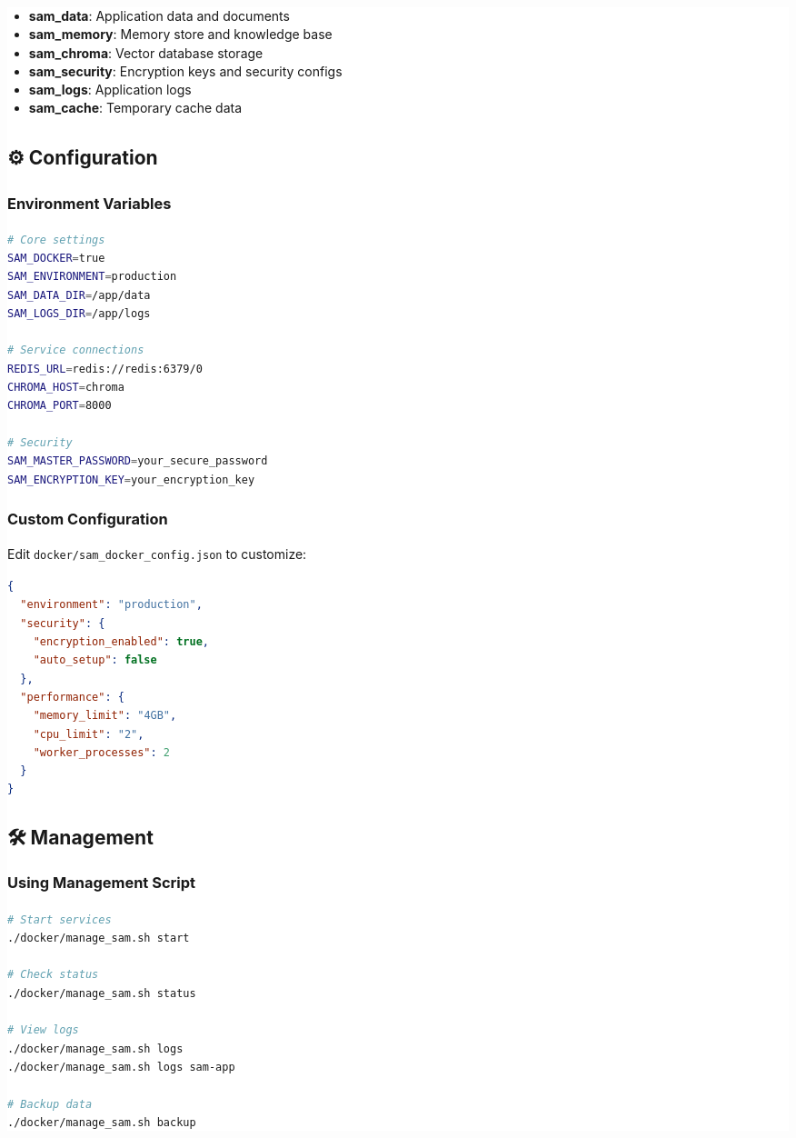 - **sam_data**: Application data and documents
- **sam_memory**: Memory store and knowledge base
- **sam_chroma**: Vector database storage
- **sam_security**: Encryption keys and security configs
- **sam_logs**: Application logs
- **sam_cache**: Temporary cache data

## ⚙️ Configuration

### Environment Variables

```bash
# Core settings
SAM_DOCKER=true
SAM_ENVIRONMENT=production
SAM_DATA_DIR=/app/data
SAM_LOGS_DIR=/app/logs

# Service connections
REDIS_URL=redis://redis:6379/0
CHROMA_HOST=chroma
CHROMA_PORT=8000

# Security
SAM_MASTER_PASSWORD=your_secure_password
SAM_ENCRYPTION_KEY=your_encryption_key
```

### Custom Configuration

Edit `docker/sam_docker_config.json` to customize:

```json
{
  "environment": "production",
  "security": {
    "encryption_enabled": true,
    "auto_setup": false
  },
  "performance": {
    "memory_limit": "4GB",
    "cpu_limit": "2",
    "worker_processes": 2
  }
}
```

## 🛠️ Management

### Using Management Script

```bash
# Start services
./docker/manage_sam.sh start

# Check status
./docker/manage_sam.sh status

# View logs
./docker/manage_sam.sh logs
./docker/manage_sam.sh logs sam-app

# Backup data
./docker/manage_sam.sh backup
```